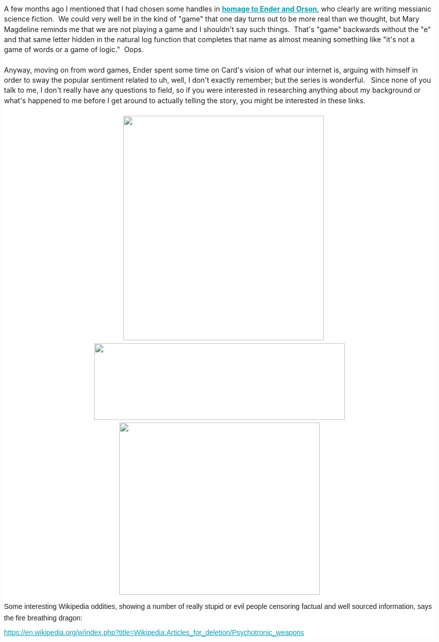 <div dir="ltr" style="margin: 0px; outline: none; padding: 0px;">A few months ago I mentioned that I had chosen some handles in&nbsp;<b><a href="http://spockalypse.blogspot.com/2017/06/hallowed-are-ori-is-that-orwell-orson.html" style="color: rgb(0 , 158 , 184); display: inline; outline: none;" target="_blank">homage to Ender and Orson</a></b>, who clearly are writing messianic science fiction.&nbsp; We could very well be in the kind of &quot;game&quot; that one day turns out to be more real than we thought, but Mary Magdeline reminds me that we are not playing a game and I shouldn&#39;t say such things.&nbsp; That&#39;s &quot;game&quot; backwards without the &quot;e&quot; and that same letter hidden in the natural log function that completes that name as almost meaning something like &quot;it&#39;s not a game of words or a game of logic.&quot; &nbsp;Oops.

<div style="margin: 0px; outline: none; padding: 0px;">&nbsp;</div>

<div style="margin: 0px; outline: none; padding: 0px;">Anyway, moving on from word games, Ender spent some time on Card&#39;s vision of what our internet is, arguing with himself in order to sway the popular sentiment related to uh, well, I don&#39;t exactly remember; but the series is wonderful. &nbsp; Since none of you talk to me, I don&#39;t really have any questions to field, so if you were interested in researching anything about my background or what&#39;s happened to me before I get around to actually telling the story, you might be interested in these links.</div>

<div style="margin: 0px; outline: none; padding: 0px;">&nbsp;</div>

<div style="margin: 0px; outline: none; padding: 0px; text-align: center;">&nbsp;
<div id="gmail-m_-270330211646008076gmail-m_2955693623039051833m_4949630824090239913m_3527292561958834002m_539274750165928419m_-9215678649520352318gmail_xgiwf3lkopxr" style="display: inline-block;">&nbsp;</div>
<a href="http://yitsnotaze.shiningbright.online"><img alt="" id="BLOGGER_PHOTO_ID_6496394634015303858" src="https://2.bp.blogspot.com/-ttff4SuqaUE/WifUgBE8aLI/AAAAAAAALYk/-qkBHfjg2ckpeZ28JgExnTlsfT4d3VYEgCK4BGAYYCw/s320/image-743607.png" style="border-width: 0px; border-style: solid; height: 448px; width: 400px;" /></a></div>

<div style="margin: 0px; outline: none; padding: 0px; text-align: center;"><a href="http://m.lamc.la/SIGNAL.html"><img alt="" id="BLOGGER_PHOTO_ID_6496394646237230274" src="https://4.bp.blogspot.com/-YkZTMm_NH2s/WifUgum4NMI/AAAAAAAALYs/NoBxoKc6kqQtpNgvqBOnCRdE6ZIDX2sngCK4BGAYYCw/s320/image-745603.png" style="border-width: 0px; border-style: solid; height: 153px; width: 500px;" /></a></div>

<div style="margin: 0px; outline: none; padding: 0px; text-align: center;"><a href="http://yitsnotaze.shiningbright.online"><img alt="" id="BLOGGER_PHOTO_ID_6496394652006287986" src="https://3.bp.blogspot.com/-TQpfTVVtQQE/WifUhEGVCnI/AAAAAAAALY0/YHBen2FEvDsacT0oM-OyOmci8VV_fM8NQCK4BGAYYCw/s320/image-747690.png" style="border-width: 0px; border-style: solid; width: 400px; height: 344px;" /></a></div>

<div style="margin: 0px; outline: none; padding: 0px;">
<div style="margin: 0px; outline: none; padding: 0px;">
<div class="gmail-m_-270330211646008076gmail-m_2955693623039051833m_4949630824090239913m_3527292561958834002m_539274750165928419m_-9215678649520352318gmail-m_8872025244709890398m_-3626107903571621580gmail-mw-body-content" id="gmail-m_-270330211646008076gmail-m_2955693623039051833m_4949630824090239913m_3527292561958834002m_539274750165928419m_-9215678649520352318gmail-m_8872025244709890398m_-3626107903571621580gmail-bodyContent" style="line-height: 1.6; margin: 0px; outline: none; padding: 0px;">
<div class="gmail-m_-270330211646008076gmail-m_2955693623039051833m_4949630824090239913m_3527292561958834002m_539274750165928419m_-9215678649520352318gmail-m_8872025244709890398m_-3626107903571621580gmail-mw-content-ltr" dir="ltr" id="gmail-m_-270330211646008076gmail-m_2955693623039051833m_4949630824090239913m_3527292561958834002m_539274750165928419m_-9215678649520352318gmail-m_8872025244709890398m_-3626107903571621580gmail-mw-content-text" lang="en" style="direction: ltr; margin: 0px; outline: none; padding: 0px;">
<div style="font-family: sans-serif; line-height: inherit; margin: 0.5em 0px; outline: none; padding: 0px;">Some interesting Wikipedia oddities, showing a number of really stupid or evil people censoring factual and well sourced information, says the fire breathing dragon:</div>

<div style="line-height: inherit; margin: 0.5em 0px; outline: none; padding: 0px;"><span style="font-family: sans-serif;"><a href="https://en.wikipedia.org/w/index.php?title=Wikipedia:Articles_for_deletion/Psychotronic_weapons" style="color: rgb(0 , 158 , 184); display: inline; font-family: &quot;helvetica neue light&quot; , , &quot;helvetica neue&quot; , &quot;helvetica&quot; , &quot;arial&quot; , sans-serif; outline: none;" target="_blank">https://en.wikipedia.org/w/ind<wbr />ex.php?title=Wikipedia:Article<wbr />s_for_deletion/Psychotronic_we<wbr />apons</a></span></div>
</div>
</div>
</div>
